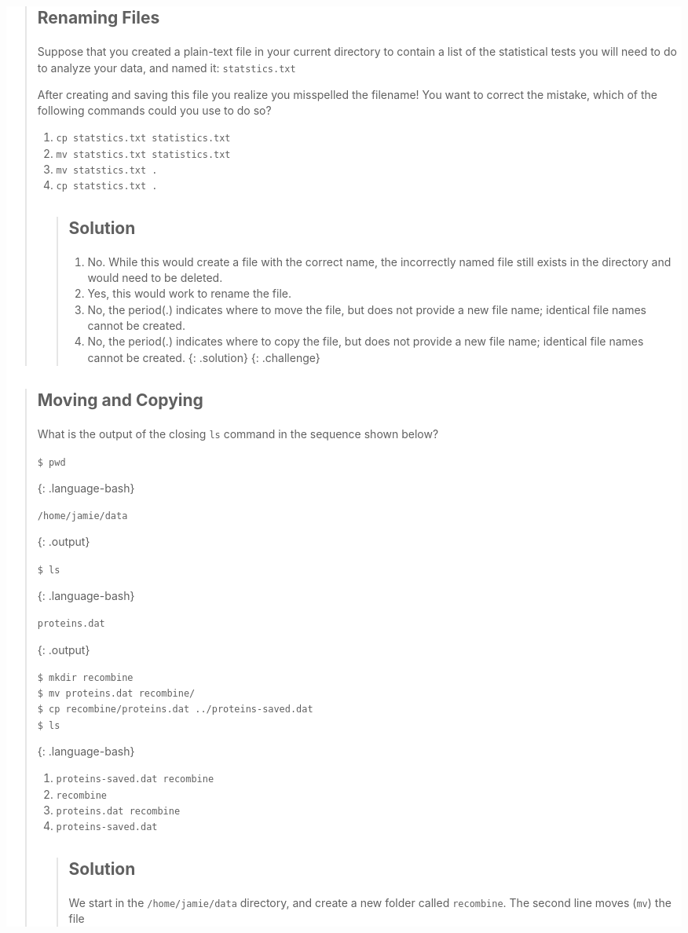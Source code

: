 
> ## Renaming Files
>
> Suppose that you created a plain-text file in your current directory
> to contain a list of the statistical tests you will need to do to
> analyze your data, and named it: `statstics.txt`
>
> After creating and saving this file you realize you misspelled the
> filename! You want to correct the mistake, which of the following
> commands could you use to do so?
>
> 1. `cp statstics.txt statistics.txt`
> 2. `mv statstics.txt statistics.txt`
> 3. `mv statstics.txt .`
> 4. `cp statstics.txt .`
>
> > ## Solution
> > 1. No.  While this would create a file with the correct name, the
> >    incorrectly named file still exists in the directory and would
> >    need to be deleted.
> > 2. Yes, this would work to rename the file.
> > 3. No, the period(.) indicates where to move the file, but does not
> >    provide a new file name; identical file names cannot be created.
> > 4. No, the period(.) indicates where to copy the file, but does not
> >    provide a new file name; identical file names cannot be created.
> {: .solution}
{: .challenge}

> ## Moving and Copying
>
> What is the output of the closing `ls` command in the sequence shown below?
>
> ~~~
> $ pwd
> ~~~
> {: .language-bash}
> ~~~
> /home/jamie/data
> ~~~
> {: .output}
> ~~~
> $ ls
> ~~~
> {: .language-bash}
> ~~~
> proteins.dat
> ~~~
> {: .output}
> ~~~
> $ mkdir recombine
> $ mv proteins.dat recombine/
> $ cp recombine/proteins.dat ../proteins-saved.dat
> $ ls
> ~~~
> {: .language-bash}
>
> 1.   `proteins-saved.dat recombine`
> 2.   `recombine`
> 3.   `proteins.dat recombine`
> 4.   `proteins-saved.dat`
>
> > ## Solution
> > We start in the `/home/jamie/data` directory, and create a new
> > folder called `recombine`.  The second line moves (`mv`) the file